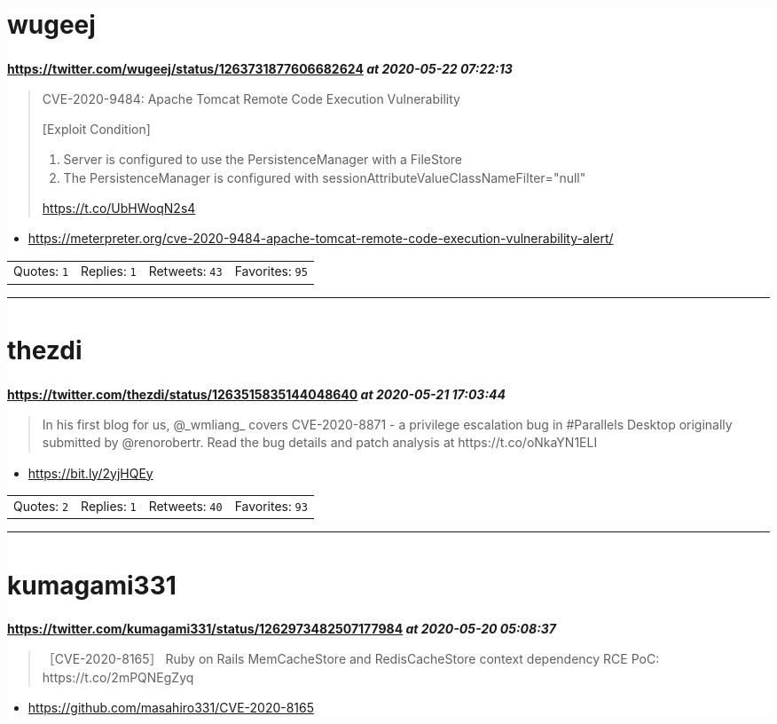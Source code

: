 
# wugeej
**https://twitter.com/wugeej/status/1263731877606682624 _at 2020-05-22 07:22:13_**
<blockquote>
CVE-2020-9484: Apache Tomcat Remote Code Execution Vulnerability

[Exploit Condition]

1. Server is configured to use the PersistenceManager with a FileStore
2. The PersistenceManager is configured with sessionAttributeValueClassNameFilter="null"

https://t.co/UbHWoqN2s4
</blockquote>

* https://meterpreter.org/cve-2020-9484-apache-tomcat-remote-code-execution-vulnerability-alert/

<table><tr>
<td>Quotes: <code>1</code></td>
<td>Replies: <code>1</code></td>
<td>Retweets: <code>43</code></td>
<td>Favorites: <code>95</code></td>
</tr></table>

---

# thezdi
**https://twitter.com/thezdi/status/1263515835144048640 _at 2020-05-21 17:03:44_**
<blockquote>
In his first blog for us, @_wmliang_ covers CVE-2020-8871 - a privilege escalation bug in #Parallels Desktop originally submitted by @renorobertr. Read the bug details and patch analysis at https://t.co/oNkaYN1ELI
</blockquote>

* https://bit.ly/2yjHQEy

<table><tr>
<td>Quotes: <code>2</code></td>
<td>Replies: <code>1</code></td>
<td>Retweets: <code>40</code></td>
<td>Favorites: <code>93</code></td>
</tr></table>

---

# kumagami331
**https://twitter.com/kumagami331/status/1262973482507177984 _at 2020-05-20 05:08:37_**
<blockquote>
［CVE-2020-8165］ Ruby on Rails MemCacheStore and RedisCacheStore context dependency RCE
PoC: https://t.co/2mPQNEgZyq
</blockquote>

* https://github.com/masahiro331/CVE-2020-8165
